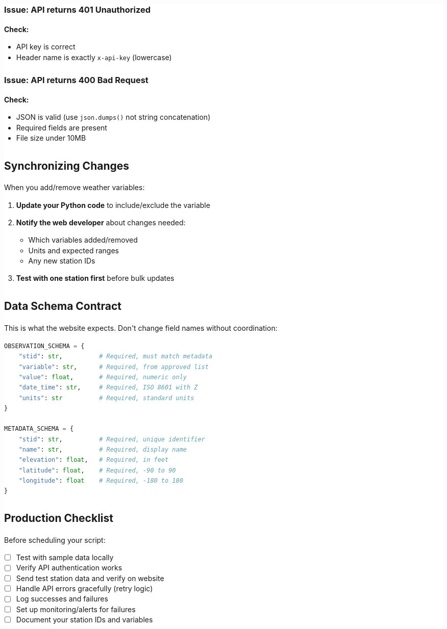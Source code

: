 ### Issue: API returns 401 Unauthorized
**Check:**
- API key is correct
- Header name is exactly `x-api-key` (lowercase)

### Issue: API returns 400 Bad Request
**Check:**
- JSON is valid (use `json.dumps()` not string concatenation)
- Required fields are present
- File size under 10MB

## Synchronizing Changes

When you add/remove weather variables:

1. **Update your Python code** to include/exclude the variable
2. **Notify the web developer** about changes needed:
   - Which variables added/removed
   - Units and expected ranges
   - Any new station IDs

3. **Test with one station first** before bulk updates

## Data Schema Contract

This is what the website expects. Don't change field names without coordination:

```python
OBSERVATION_SCHEMA = {
    "stid": str,          # Required, must match metadata
    "variable": str,      # Required, from approved list
    "value": float,       # Required, numeric only
    "date_time": str,     # Required, ISO 8601 with Z
    "units": str          # Required, standard units
}

METADATA_SCHEMA = {
    "stid": str,          # Required, unique identifier
    "name": str,          # Required, display name
    "elevation": float,   # Required, in feet
    "latitude": float,    # Required, -90 to 90
    "longitude": float    # Required, -180 to 180
}
```

## Production Checklist

Before scheduling your script:

- [ ] Test with sample data locally
- [ ] Verify API authentication works
- [ ] Send test station data and verify on website
- [ ] Handle API errors gracefully (retry logic)
- [ ] Log successes and failures
- [ ] Set up monitoring/alerts for failures
- [ ] Document your station IDs and variables

